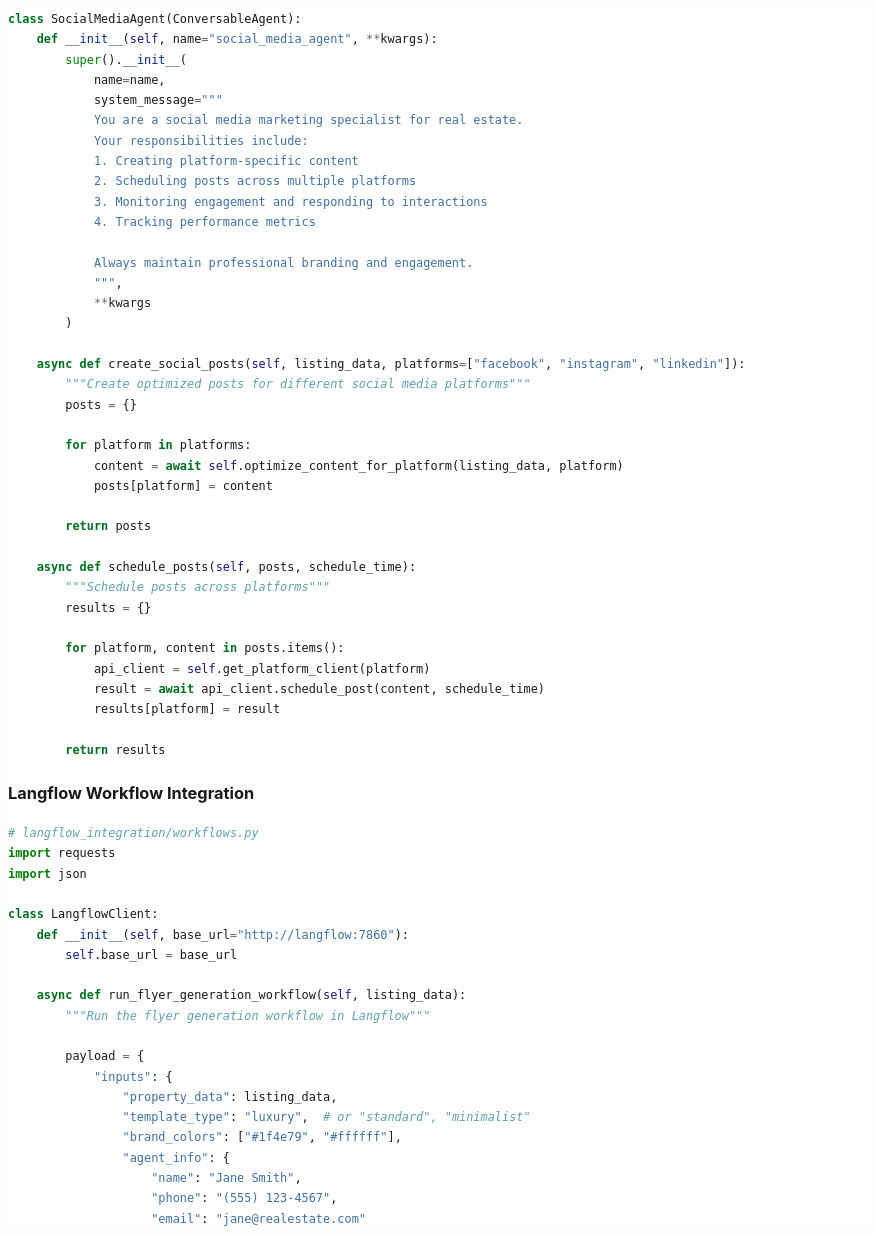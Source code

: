 ```python
class SocialMediaAgent(ConversableAgent):
    def __init__(self, name="social_media_agent", **kwargs):
        super().__init__(
            name=name,
            system_message="""
            You are a social media marketing specialist for real estate.
            Your responsibilities include:
            1. Creating platform-specific content
            2. Scheduling posts across multiple platforms
            3. Monitoring engagement and responding to interactions
            4. Tracking performance metrics
            
            Always maintain professional branding and engagement.
            """,
            **kwargs
        )
    
    async def create_social_posts(self, listing_data, platforms=["facebook", "instagram", "linkedin"]):
        """Create optimized posts for different social media platforms"""
        posts = {}
        
        for platform in platforms:
            content = await self.optimize_content_for_platform(listing_data, platform)
            posts[platform] = content
        
        return posts
    
    async def schedule_posts(self, posts, schedule_time):
        """Schedule posts across platforms"""
        results = {}
        
        for platform, content in posts.items():
            api_client = self.get_platform_client(platform)
            result = await api_client.schedule_post(content, schedule_time)
            results[platform] = result
        
        return results
```

### Langflow Workflow Integration

```python
# langflow_integration/workflows.py
import requests
import json

class LangflowClient:
    def __init__(self, base_url="http://langflow:7860"):
        self.base_url = base_url
    
    async def run_flyer_generation_workflow(self, listing_data):
        """Run the flyer generation workflow in Langflow"""
        
        payload = {
            "inputs": {
                "property_data": listing_data,
                "template_type": "luxury",  # or "standard", "minimalist"
                "brand_colors": ["#1f4e79", "#ffffff"],
                "agent_info": {
                    "name": "Jane Smith",
                    "phone": "(555) 123-4567",
                    "email": "jane@realestate.com"
```